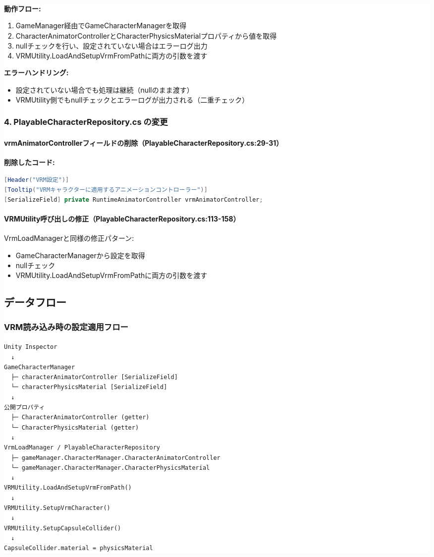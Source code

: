 **動作フロー:**
1. GameManager経由でGameCharacterManagerを取得
2. CharacterAnimatorControllerとCharacterPhysicsMaterialプロパティから値を取得
3. nullチェックを行い、設定されていない場合はエラーログ出力
4. VRMUtility.LoadAndSetupVrmFromPathに両方の引数を渡す

**エラーハンドリング:**
- 設定されていない場合でも処理は継続（nullのまま渡す）
- VRMUtility側でもnullチェックとエラーログが出力される（二重チェック）

### 4. PlayableCharacterRepository.cs の変更

#### vrmAnimatorControllerフィールドの削除（PlayableCharacterRepository.cs:29-31）

**削除したコード:**
```csharp
[Header("VRM設定")]
[Tooltip("VRMキャラクターに適用するアニメーションコントローラー")]
[SerializeField] private RuntimeAnimatorController vrmAnimatorController;
```

#### VRMUtility呼び出しの修正（PlayableCharacterRepository.cs:113-158）

VrmLoadManagerと同様の修正パターン:
- GameCharacterManagerから設定を取得
- nullチェック
- VRMUtility.LoadAndSetupVrmFromPathに両方の引数を渡す

## データフロー

### VRM読み込み時の設定適用フロー

```
Unity Inspector
  ↓
GameCharacterManager
  ├─ characterAnimatorController [SerializeField]
  └─ characterPhysicsMaterial [SerializeField]
  ↓
公開プロパティ
  ├─ CharacterAnimatorController (getter)
  └─ CharacterPhysicsMaterial (getter)
  ↓
VrmLoadManager / PlayableCharacterRepository
  ├─ gameManager.CharacterManager.CharacterAnimatorController
  └─ gameManager.CharacterManager.CharacterPhysicsMaterial
  ↓
VRMUtility.LoadAndSetupVrmFromPath()
  ↓
VRMUtility.SetupVrmCharacter()
  ↓
VRMUtility.SetupCapsuleCollider()
  ↓
CapsuleCollider.material = physicsMaterial
```
